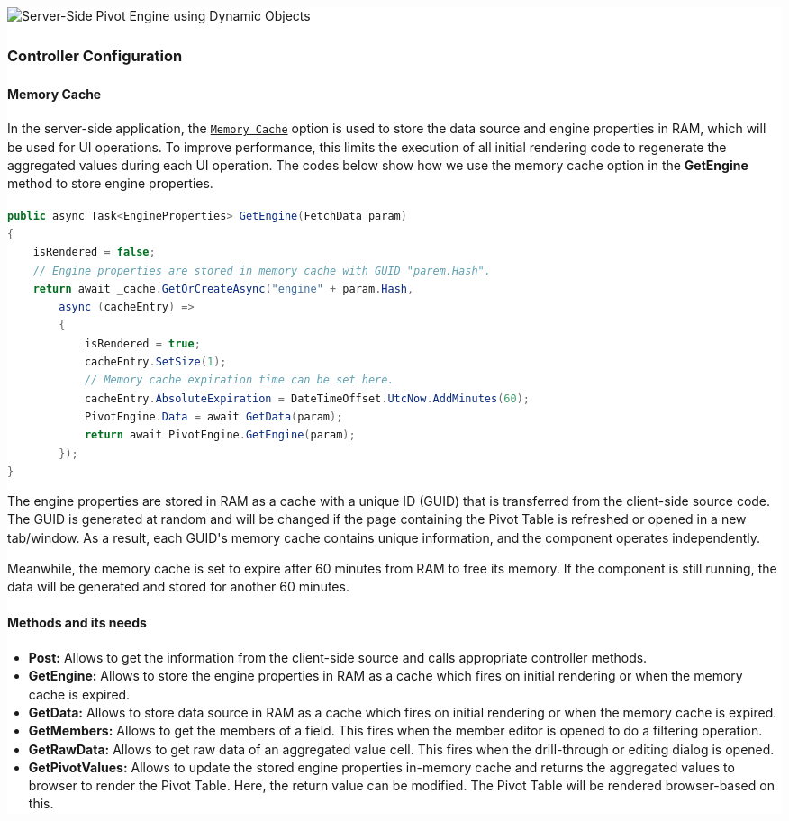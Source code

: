 ![Server-Side Pivot Engine using Dynamic Objects](images/server-side-with-dynamic-object.png)

### Controller Configuration

#### Memory Cache

In the server-side application, the [`Memory Cache`](https://docs.microsoft.com/en-us/dotnet/api/system.runtime.caching.memorycache?view=dotnet-plat-ext-5.0) option is used to store the data source and engine properties in RAM, which will be used for UI operations. To improve performance, this limits the execution of all initial rendering code to regenerate the aggregated values during each UI operation. The codes below show how we use the memory cache option in the **GetEngine** method to store engine properties.

```csharp
public async Task<EngineProperties> GetEngine(FetchData param)
{
    isRendered = false;
    // Engine properties are stored in memory cache with GUID "parem.Hash".
    return await _cache.GetOrCreateAsync("engine" + param.Hash,
        async (cacheEntry) =>
        {
            isRendered = true;
            cacheEntry.SetSize(1);
            // Memory cache expiration time can be set here.
            cacheEntry.AbsoluteExpiration = DateTimeOffset.UtcNow.AddMinutes(60);
            PivotEngine.Data = await GetData(param);
            return await PivotEngine.GetEngine(param);
        });
}

```

The engine properties are stored in RAM as a cache with a unique ID (GUID) that is transferred from the client-side source code. The GUID is generated at random and will be changed if the page containing the Pivot Table is refreshed or opened in a new tab/window. As a result, each GUID's memory cache contains unique information, and the component operates independently.

Meanwhile, the memory cache is set to expire after 60 minutes from RAM to free its memory. If the component is still running, the data will be generated and stored for another 60 minutes.

#### Methods and its needs

* **Post:** Allows to get the information from the client-side source and calls appropriate controller methods.
* **GetEngine:** Allows to store the engine properties in RAM as a cache which fires on initial rendering or when the memory cache is expired.
* **GetData:** Allows to store data source in RAM as a cache which fires on initial rendering or when the memory cache is expired.
* **GetMembers:** Allows to get the members of a field. This fires when the member editor is opened to do a filtering operation.
* **GetRawData:** Allows to get raw data of an aggregated value cell. This fires when the drill-through or editing dialog is opened.
* **GetPivotValues:** Allows to update the stored engine properties in-memory cache and returns the aggregated values to browser to render the Pivot Table. Here, the return value can be modified. The Pivot Table will be rendered browser-based on this.
